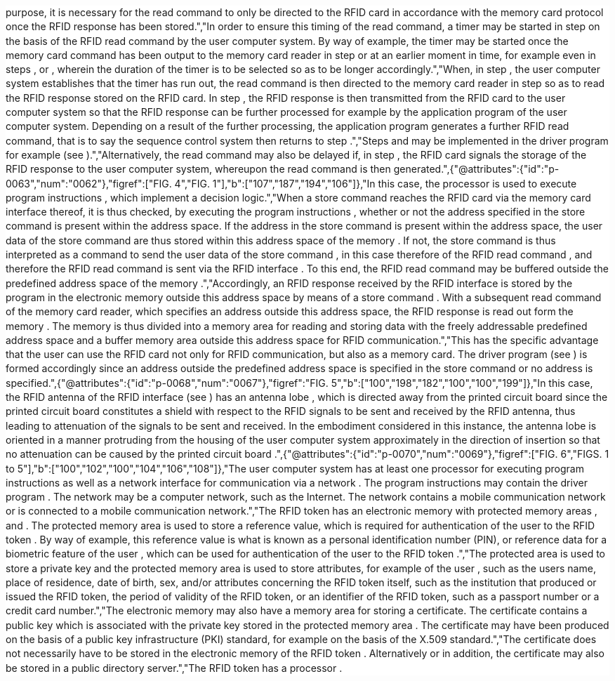 purpose, it is necessary for the read command to only be directed to the RFID card in accordance with the memory card protocol once the RFID response has been stored.","In order to ensure this timing of the read command, a timer may be started in step  on the basis of the RFID read command by the user computer system. By way of example, the timer may be started once the memory card command has been output to the memory card reader in step  or at an earlier moment in time, for example even in steps ,  or , wherein the duration of the timer is to be selected so as to be longer accordingly.","When, in step , the user computer system establishes that the timer has run out, the read command is then directed to the memory card reader in step  so as to read the RFID response stored on the RFID card. In step , the RFID response is then transmitted from the RFID card to the user computer system so that the RFID response can be further processed for example by the application program of the user computer system. Depending on a result of the further processing, the application program generates a further RFID read command, that is to say the sequence control system then returns to step .","Steps  and  may be implemented in the driver program for example (see ).","Alternatively, the read command may also be delayed if, in step , the RFID card signals the storage of the RFID response to the user computer system, whereupon the read command is then generated.",{"@attributes":{"id":"p-0063","num":"0062"},"figref":["FIG. 4","FIG. 1"],"b":["107","187","194","106"]},"In this case, the processor  is used to execute program instructions , which implement a decision logic.","When a store command  reaches the RFID card  via the memory card interface  thereof, it is thus checked, by executing the program instructions , whether or not the address specified in the store command  is present within the address space. If the address in the store command  is present within the address space, the user data of the store command  are thus stored within this address space of the memory . If not, the store command  is thus interpreted as a command to send the user data of the store command , in this case therefore of the RFID read command , and therefore the RFID read command  is sent via the RFID interface . To this end, the RFID read command  may be buffered outside the predefined address space of the memory .","Accordingly, an RFID response  received by the RFID interface  is stored by the program  in the electronic memory  outside this address space by means of a store command . With a subsequent read command of the memory card reader, which specifies an address outside this address space, the RFID response  is read out form the memory . The memory  is thus divided into a memory area for reading and storing data with the freely addressable predefined address space and a buffer memory area outside this address space for RFID communication.","This has the specific advantage that the user can use the RFID card not only for RFID communication, but also as a memory card. The driver program  (see ) is formed accordingly since an address outside the predefined address space is specified in the store command  or no address is specified.",{"@attributes":{"id":"p-0068","num":"0067"},"figref":"FIG. 5","b":["100","198","182","100","100","199"]},"In this case, the RFID antenna of the RFID interface  (see ) has an antenna lobe , which is directed away from the printed circuit board  since the printed circuit board  constitutes a shield with respect to the RFID signals to be sent and received by the RFID antenna, thus leading to attenuation of the signals to be sent and received. In the embodiment considered in this instance, the antenna lobe  is oriented in a manner protruding from the housing of the user computer system  approximately in the direction of insertion  so that no attenuation can be caused by the printed circuit board .",{"@attributes":{"id":"p-0070","num":"0069"},"figref":["FIG. 6","FIGS. 1 to 5"],"b":["100","102","100","104","106","108"]},"The user computer system  has at least one processor  for executing program instructions  as well as a network interface  for communication via a network . The program instructions  may contain the driver program . The network  may be a computer network, such as the Internet. The network  contains a mobile communication network or is connected to a mobile communication network.","The RFID token  has an electronic memory  with protected memory areas ,  and . The protected memory area  is used to store a reference value, which is required for authentication of the user  to the RFID token . By way of example, this reference value is what is known as a personal identification number (PIN), or reference data for a biometric feature of the user , which can be used for authentication of the user to the RFID token .","The protected area  is used to store a private key and the protected memory area  is used to store attributes, for example of the user , such as the users name, place of residence, date of birth, sex, and\/or attributes concerning the RFID token itself, such as the institution that produced or issued the RFID token, the period of validity of the RFID token, or an identifier of the RFID token, such as a passport number or a credit card number.","The electronic memory  may also have a memory area  for storing a certificate. The certificate contains a public key which is associated with the private key stored in the protected memory area . The certificate may have been produced on the basis of a public key infrastructure (PKI) standard, for example on the basis of the X.509 standard.","The certificate does not necessarily have to be stored in the electronic memory  of the RFID token . Alternatively or in addition, the certificate may also be stored in a public directory server.","The RFID token  has a processor .